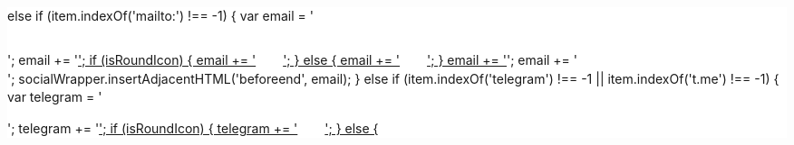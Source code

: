 else if (item.indexOf('mailto:') !== -1) {
var email = '<div class="' + groupName + '-social-links__item">';
email += '<a href="' + item + '" target="_blank">';
if (isRoundIcon) {
email += '<svg role="presentation" class="' + groupName + '-social-links__svg" width="30" height="30" viewBox="0 0 100 100" fill="none" xmlns="http://www.w3.org/2000/svg"><path fill-rule="evenodd" clip-rule="evenodd" d="M50 100c27.6142 0 50-22.3858 50-50S77.6142 0 50 0 0 22.3858 0 50s22.3858 50 50 50ZM26.2268 34.1813c.3042-.9738.9636-1.693 1.8568-2.0249l.4151-.1543 21.4794-.0018c21.3404-.0017 21.4819-.0009 21.8807.1335.9642.3248 1.6814 1.1482 1.9797 2.2727l.0944.3556-1.7711 1.2707c-2.462 1.7666-6.8447 4.9166-8.8523 6.3624-.925.6662-2.2783 1.639-3.0072 2.1619-2.1029 1.5081-4.2894 3.0785-5.891 4.2312-3.6493 2.6264-4.3577 3.1288-4.4113 3.1288-.0541 0-.817-.5414-4.5039-3.1961-1.6149-1.1627-3.4655-2.4914-5.7994-4.1637-.7296-.5227-2.1661-1.5561-3.1924-2.2964-1.0262-.7404-2.4421-1.7593-3.1465-2.2642-.7044-.5051-2.3496-1.6873-3.656-2.6273s-2.646-1.9002-2.9769-2.1338c-.667-.4708-.675-.4878-.4981-1.0543Zm-.1497 27.1823c-.0616.0397-.0771-2.244-.0771-11.3267 0-6.257.0122-11.3764.0271-11.3764.015 0 1.063.7458 2.3291 1.6574 2.2612 1.628 3.4539 2.4857 6.7132 4.8273 2.1704 1.5593 4.0585 2.9159 5.6761 4.0785.7296.5244 1.3265.9876 1.3265 1.0293 0 .0718-.8103.6465-3.9486 2.8008-.7465.5124-2.0931 1.4401-2.9923 2.0616-.8992.6215-3.1064 2.1429-4.9049 3.3809-1.7984 1.238-3.4504 2.3784-3.6709 2.5342-.2206.1559-.4357.3058-.4782.3331Zm43.234-19.3639c.6277-.4485 1.9187-1.381 2.8688-2.0722.9502-.6912 1.7483-1.259 1.7738-1.2619.0255-.0028.0463 5.1143.0463 11.3713 0 9.0827-.0155 11.3664-.0771 11.3267-.0424-.0273-.2576-.1768-.4782-.3323-.2205-.1554-1.0951-.7591-1.9434-1.3415-.8483-.5824-1.6812-1.1582-1.8509-1.2795-.1697-.1213-.7388-.5155-1.2648-.8759-.526-.3604-1.3172-.9043-1.7583-1.2086-.4412-.3043-2.1348-1.4711-3.7635-2.593-4.735-3.2613-4.9358-3.4028-4.9358-3.4788 0-.0759.2206-.2386 4.0412-2.9806 1.3064-.9376 3.2359-2.3243 4.2879-3.0815 1.0519-.7573 2.4262-1.7437 3.054-2.1922ZM37.8152 57.1366c.3609-.2411 1.7297-1.1886 4.8121-3.3308 1.2215-.849 2.2627-1.5349 2.3136-1.5242.0509.0107 1.0504.7092 2.2211 1.5523 1.1706.8431 2.2361 1.5743 2.3676 1.625.3044.1171.6365.117.9414-.0003.1318-.0507 1.1964-.7809 2.3658-1.6228 1.1693-.8418 2.1572-1.5435 2.1951-1.5594.0604-.0253 1.5111.9576 5.8267 3.9476 1.1431.7919 2.7209 1.8798 5.9537 4.1051.9502.6541 2.9214 2.014 4.3805 3.022l2.653 1.8328-.0051.2599c-.0072.3723-.3476 1.0784-.7463 1.5482-.3863.4549-1.0056.8296-1.5552.9408C71.322 67.9767 63.8578 68 50 68c-13.8578 0-21.322-.0233-21.5392-.0672-.5496-.1112-1.1689-.4859-1.5552-.9408-.3741-.4409-.7126-1.118-.7618-1.5243l-.0316-.2603 1.656-1.14c.9108-.627 2.2112-1.5239 2.8899-1.9932 3.6716-2.539 6.8851-4.7559 7.1571-4.9376Z" fill="' + fill + '"/></svg>';
} else {
email += '<svg role="presentation" class="' + groupName + '-social-links__svg" width="30" height="30" viewBox="0 0 100 100" fill="none" xmlns="http://www.w3.org/2000/svg"><path d="M78 18H22C18.8174 18 15.7652 19.2643 13.5147 21.5147C11.2643 23.7652 10 26.8174 10 30V70C10 73.1826 11.2643 76.2348 13.5147 78.4853C15.7652 80.7357 18.8174 82 22 82H78C81.1826 82 84.2348 80.7357 86.4853 78.4853C88.7357 76.2348 90 73.1826 90 70V30C90 26.8174 88.7357 23.7652 86.4853 21.5147C84.2348 19.2643 81.1826 18 78 18V18ZM76.36 26L52.84 49.52C52.4681 49.8949 52.0257 50.1925 51.5383 50.3956C51.0509 50.5986 50.528 50.7032 50 50.7032C49.472 50.7032 48.9491 50.5986 48.4617 50.3956C47.9743 50.1925 47.5319 49.8949 47.16 49.52L23.64 26H76.36ZM82 70C82 71.0609 81.5786 72.0783 80.8284 72.8284C80.0783 73.5786 79.0609 74 78 74H22C20.9391 74 19.9217 73.5786 19.1716 72.8284C18.4214 72.0783 18 71.0609 18 70V31.64L41.52 55.16C43.77 57.4072 46.82 58.6694 50 58.6694C53.18 58.6694 56.23 57.4072 58.48 55.16L82 31.64V70Z" fill="' + fill + '"/></svg>';
}
email += '</a>';
email += '</div>';
socialWrapper.insertAdjacentHTML('beforeend', email);
}
else if (item.indexOf('telegram') !== -1 || item.indexOf('t.me') !== -1) {
var telegram = '<div class="' + groupName + '-social-links__item">';
telegram += '<a href="' + item + '" target="_blank">';
if (isRoundIcon) {
telegram += '<svg role="presentation" class="' + groupName + '-social-links__svg" width="30" height="30" viewBox="0 0 100 100" fill="none" xmlns="http://www.w3.org/2000/svg"><path fill-rule="evenodd" clip-rule="evenodd" d="M50 100c27.614 0 50-22.386 50-50S77.614 0 50 0 0 22.386 0 50s22.386 50 50 50Zm21.977-68.056c.386-4.38-4.24-2.576-4.24-2.576-3.415 1.414-6.937 2.85-10.497 4.302-11.04 4.503-22.444 9.155-32.159 13.734-5.268 1.932-2.184 3.864-2.184 3.864l8.351 2.577c3.855 1.16 5.91-.129 5.91-.129l17.988-12.238c6.424-4.38 4.882-.773 3.34.773l-13.49 12.882c-2.056 1.804-1.028 3.35-.129 4.123 2.55 2.249 8.82 6.364 11.557 8.16.712.467 1.185.778 1.292.858.642.515 4.111 2.834 6.424 2.319 2.313-.516 2.57-3.479 2.57-3.479l3.083-20.226c.462-3.511.993-6.886 1.417-9.582.4-2.546.705-4.485.767-5.362Z" fill="' + fill + '"/></svg>';
} else {
